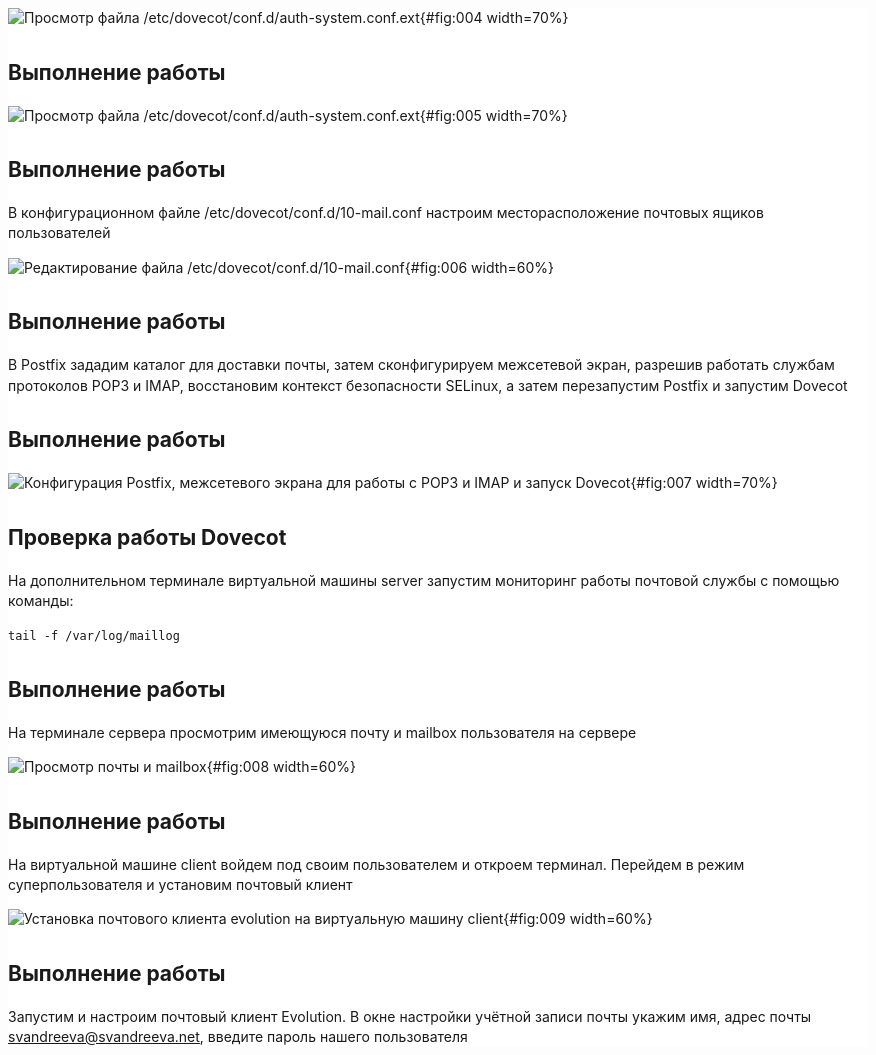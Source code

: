 ![Просмотр файла /etc/dovecot/conf.d/auth-system.conf.ext](image/4.png){#fig:004 width=70%}

## Выполнение работы

![Просмотр файла /etc/dovecot/conf.d/auth-system.conf.ext](image/5.png){#fig:005 width=70%}

## Выполнение работы

В конфигурационном файле /etc/dovecot/conf.d/10-mail.conf настроим месторасположение почтовых ящиков пользователей

![Редактирование файла /etc/dovecot/conf.d/10-mail.conf](image/6.png){#fig:006 width=60%}

## Выполнение работы

В Postfix зададим каталог для доставки почты, затем сконфигурируем межсетевой экран, разрешив работать службам  протоколов POP3 и IMAP, восстановим контекст безопасности SELinux, а затем перезапустим Postfix и запустим Dovecot

## Выполнение работы

![Конфигурация Postfix, межсетевого экрана для работы с POP3 и IMAP и запуск Dovecot](image/7.png){#fig:007 width=70%}


## Проверка работы Dovecot

На дополнительном терминале виртуальной машины server запустим мониторинг
работы почтовой службы с помощью команды:

```
tail -f /var/log/maillog
```

## Выполнение работы

На терминале сервера просмотрим имеющуюся почту и mailbox пользователя на сервере

![Просмотр почты и mailbox](image/8.png){#fig:008 width=60%}

## Выполнение работы

На виртуальной машине client войдем под своим пользователем и откроем терминал. Перейдем в режим суперпользователя и установим почтовый клиент

![Установка почтового клиента evolution на виртуальную машину client](image/9.png){#fig:009 width=60%}

## Выполнение работы

Запустим и настроим почтовый клиент Evolution. В окне настройки учётной записи почты укажим имя, адрес почты svandreeva@svandreeva.net, введите пароль нашего пользователя
